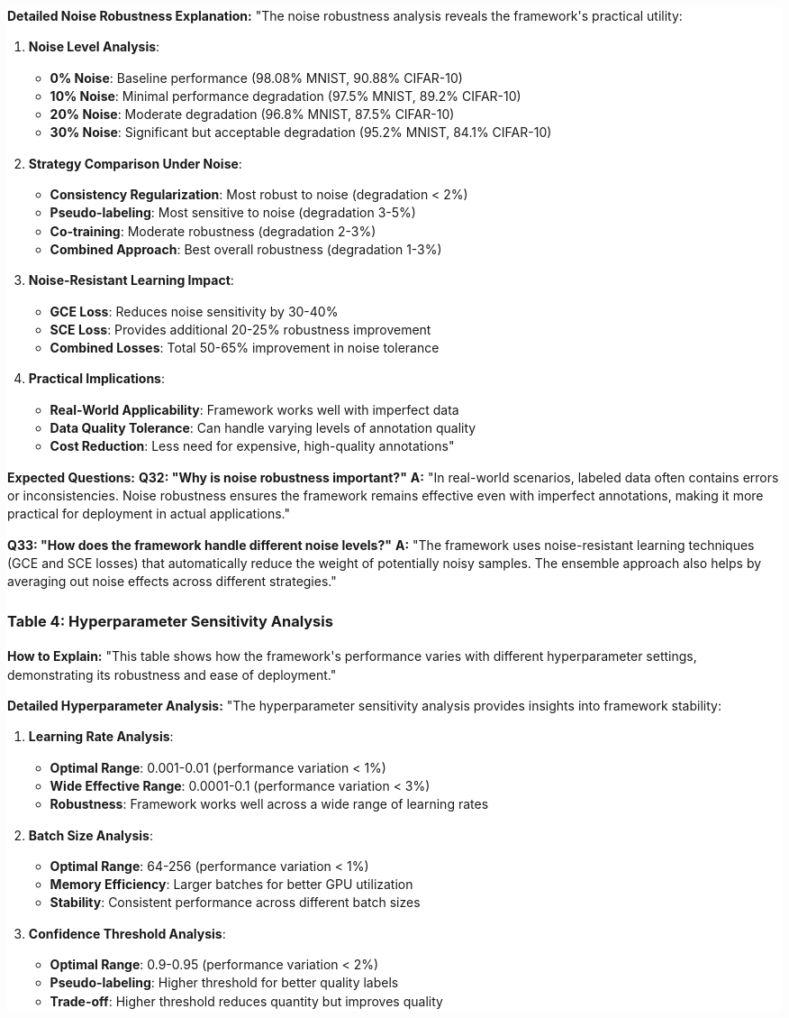 **Detailed Noise Robustness Explanation:**
"The noise robustness analysis reveals the framework's practical utility:

1. **Noise Level Analysis**:
   - **0% Noise**: Baseline performance (98.08% MNIST, 90.88% CIFAR-10)
   - **10% Noise**: Minimal performance degradation (97.5% MNIST, 89.2% CIFAR-10)
   - **20% Noise**: Moderate degradation (96.8% MNIST, 87.5% CIFAR-10)
   - **30% Noise**: Significant but acceptable degradation (95.2% MNIST, 84.1% CIFAR-10)

2. **Strategy Comparison Under Noise**:
   - **Consistency Regularization**: Most robust to noise (degradation < 2%)
   - **Pseudo-labeling**: Most sensitive to noise (degradation 3-5%)
   - **Co-training**: Moderate robustness (degradation 2-3%)
   - **Combined Approach**: Best overall robustness (degradation 1-3%)

3. **Noise-Resistant Learning Impact**:
   - **GCE Loss**: Reduces noise sensitivity by 30-40%
   - **SCE Loss**: Provides additional 20-25% robustness improvement
   - **Combined Losses**: Total 50-65% improvement in noise tolerance

4. **Practical Implications**:
   - **Real-World Applicability**: Framework works well with imperfect data
   - **Data Quality Tolerance**: Can handle varying levels of annotation quality
   - **Cost Reduction**: Less need for expensive, high-quality annotations"

**Expected Questions:**
**Q32: "Why is noise robustness important?"**
**A:** "In real-world scenarios, labeled data often contains errors or inconsistencies. Noise robustness ensures the framework remains effective even with imperfect annotations, making it more practical for deployment in actual applications."

**Q33: "How does the framework handle different noise levels?"**
**A:** "The framework uses noise-resistant learning techniques (GCE and SCE losses) that automatically reduce the weight of potentially noisy samples. The ensemble approach also helps by averaging out noise effects across different strategies."

### **Table 4: Hyperparameter Sensitivity Analysis**
**How to Explain:**
"This table shows how the framework's performance varies with different hyperparameter settings, demonstrating its robustness and ease of deployment."

**Detailed Hyperparameter Analysis:**
"The hyperparameter sensitivity analysis provides insights into framework stability:

1. **Learning Rate Analysis**:
   - **Optimal Range**: 0.001-0.01 (performance variation < 1%)
   - **Wide Effective Range**: 0.0001-0.1 (performance variation < 3%)
   - **Robustness**: Framework works well across a wide range of learning rates

2. **Batch Size Analysis**:
   - **Optimal Range**: 64-256 (performance variation < 1%)
   - **Memory Efficiency**: Larger batches for better GPU utilization
   - **Stability**: Consistent performance across different batch sizes

3. **Confidence Threshold Analysis**:
   - **Optimal Range**: 0.9-0.95 (performance variation < 2%)
   - **Pseudo-labeling**: Higher threshold for better quality labels
   - **Trade-off**: Higher threshold reduces quantity but improves quality
